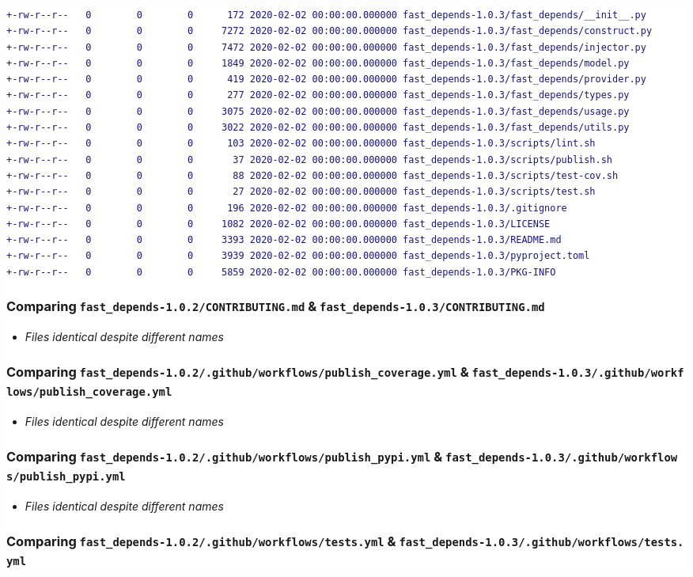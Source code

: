 ```diff
+-rw-r--r--   0        0        0      172 2020-02-02 00:00:00.000000 fast_depends-1.0.3/fast_depends/__init__.py
+-rw-r--r--   0        0        0     7272 2020-02-02 00:00:00.000000 fast_depends-1.0.3/fast_depends/construct.py
+-rw-r--r--   0        0        0     7472 2020-02-02 00:00:00.000000 fast_depends-1.0.3/fast_depends/injector.py
+-rw-r--r--   0        0        0     1849 2020-02-02 00:00:00.000000 fast_depends-1.0.3/fast_depends/model.py
+-rw-r--r--   0        0        0      419 2020-02-02 00:00:00.000000 fast_depends-1.0.3/fast_depends/provider.py
+-rw-r--r--   0        0        0      277 2020-02-02 00:00:00.000000 fast_depends-1.0.3/fast_depends/types.py
+-rw-r--r--   0        0        0     3075 2020-02-02 00:00:00.000000 fast_depends-1.0.3/fast_depends/usage.py
+-rw-r--r--   0        0        0     3022 2020-02-02 00:00:00.000000 fast_depends-1.0.3/fast_depends/utils.py
+-rw-r--r--   0        0        0      103 2020-02-02 00:00:00.000000 fast_depends-1.0.3/scripts/lint.sh
+-rw-r--r--   0        0        0       37 2020-02-02 00:00:00.000000 fast_depends-1.0.3/scripts/publish.sh
+-rw-r--r--   0        0        0       88 2020-02-02 00:00:00.000000 fast_depends-1.0.3/scripts/test-cov.sh
+-rw-r--r--   0        0        0       27 2020-02-02 00:00:00.000000 fast_depends-1.0.3/scripts/test.sh
+-rw-r--r--   0        0        0      196 2020-02-02 00:00:00.000000 fast_depends-1.0.3/.gitignore
+-rw-r--r--   0        0        0     1082 2020-02-02 00:00:00.000000 fast_depends-1.0.3/LICENSE
+-rw-r--r--   0        0        0     3393 2020-02-02 00:00:00.000000 fast_depends-1.0.3/README.md
+-rw-r--r--   0        0        0     3939 2020-02-02 00:00:00.000000 fast_depends-1.0.3/pyproject.toml
+-rw-r--r--   0        0        0     5859 2020-02-02 00:00:00.000000 fast_depends-1.0.3/PKG-INFO
```

### Comparing `fast_depends-1.0.2/CONTRIBUTING.md` & `fast_depends-1.0.3/CONTRIBUTING.md`

 * *Files identical despite different names*

### Comparing `fast_depends-1.0.2/.github/workflows/publish_coverage.yml` & `fast_depends-1.0.3/.github/workflows/publish_coverage.yml`

 * *Files identical despite different names*

### Comparing `fast_depends-1.0.2/.github/workflows/publish_pypi.yml` & `fast_depends-1.0.3/.github/workflows/publish_pypi.yml`

 * *Files identical despite different names*

### Comparing `fast_depends-1.0.2/.github/workflows/tests.yml` & `fast_depends-1.0.3/.github/workflows/tests.yml`
